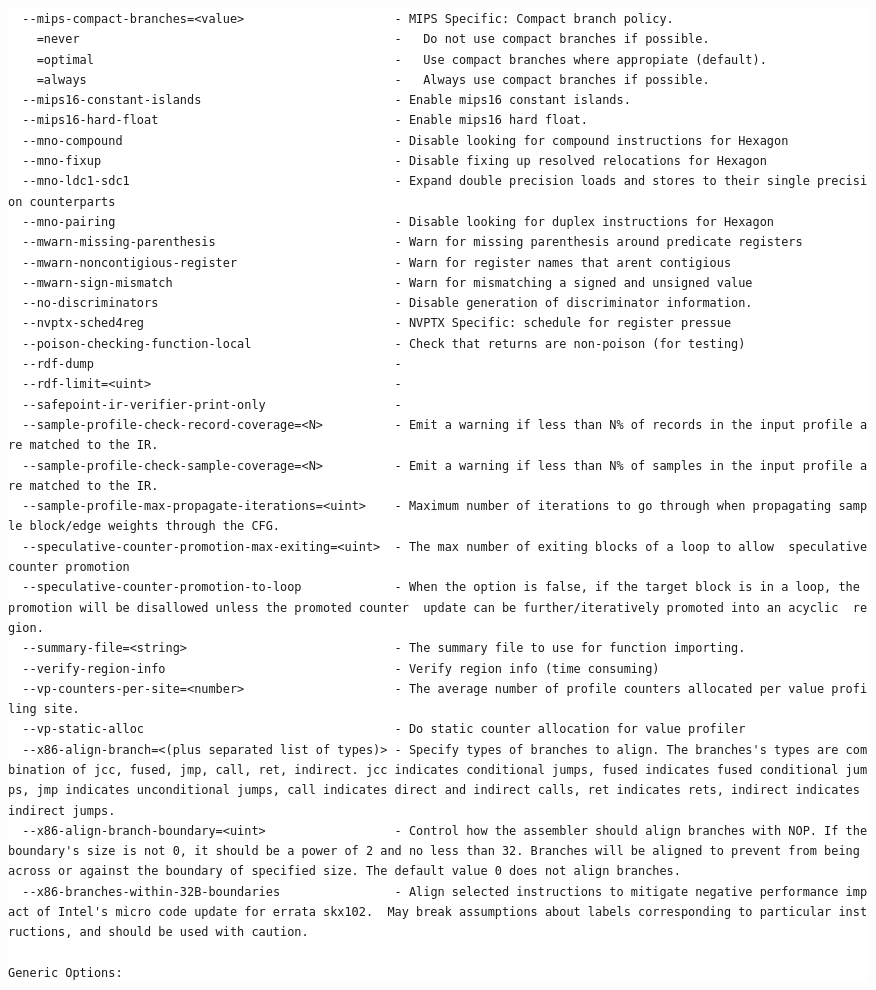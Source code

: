 ```
  --mips-compact-branches=<value>                     - MIPS Specific: Compact branch policy.
    =never                                            -   Do not use compact branches if possible.
    =optimal                                          -   Use compact branches where appropiate (default).
    =always                                           -   Always use compact branches if possible.
  --mips16-constant-islands                           - Enable mips16 constant islands.
  --mips16-hard-float                                 - Enable mips16 hard float.
  --mno-compound                                      - Disable looking for compound instructions for Hexagon
  --mno-fixup                                         - Disable fixing up resolved relocations for Hexagon
  --mno-ldc1-sdc1                                     - Expand double precision loads and stores to their single precision counterparts
  --mno-pairing                                       - Disable looking for duplex instructions for Hexagon
  --mwarn-missing-parenthesis                         - Warn for missing parenthesis around predicate registers
  --mwarn-noncontigious-register                      - Warn for register names that arent contigious
  --mwarn-sign-mismatch                               - Warn for mismatching a signed and unsigned value
  --no-discriminators                                 - Disable generation of discriminator information.
  --nvptx-sched4reg                                   - NVPTX Specific: schedule for register pressue
  --poison-checking-function-local                    - Check that returns are non-poison (for testing)
  --rdf-dump                                          -
  --rdf-limit=<uint>                                  -
  --safepoint-ir-verifier-print-only                  -
  --sample-profile-check-record-coverage=<N>          - Emit a warning if less than N% of records in the input profile are matched to the IR.
  --sample-profile-check-sample-coverage=<N>          - Emit a warning if less than N% of samples in the input profile are matched to the IR.
  --sample-profile-max-propagate-iterations=<uint>    - Maximum number of iterations to go through when propagating sample block/edge weights through the CFG.
  --speculative-counter-promotion-max-exiting=<uint>  - The max number of exiting blocks of a loop to allow  speculative counter promotion
  --speculative-counter-promotion-to-loop             - When the option is false, if the target block is in a loop, the promotion will be disallowed unless the promoted counter  update can be further/iteratively promoted into an acyclic  region.
  --summary-file=<string>                             - The summary file to use for function importing.
  --verify-region-info                                - Verify region info (time consuming)
  --vp-counters-per-site=<number>                     - The average number of profile counters allocated per value profiling site.
  --vp-static-alloc                                   - Do static counter allocation for value profiler
  --x86-align-branch=<(plus separated list of types)> - Specify types of branches to align. The branches's types are combination of jcc, fused, jmp, call, ret, indirect. jcc indicates conditional jumps, fused indicates fused conditional jumps, jmp indicates unconditional jumps, call indicates direct and indirect calls, ret indicates rets, indirect indicates indirect jumps.
  --x86-align-branch-boundary=<uint>                  - Control how the assembler should align branches with NOP. If the boundary's size is not 0, it should be a power of 2 and no less than 32. Branches will be aligned to prevent from being across or against the boundary of specified size. The default value 0 does not align branches.
  --x86-branches-within-32B-boundaries                - Align selected instructions to mitigate negative performance impact of Intel's micro code update for errata skx102.  May break assumptions about labels corresponding to particular instructions, and should be used with caution.

Generic Options:

```